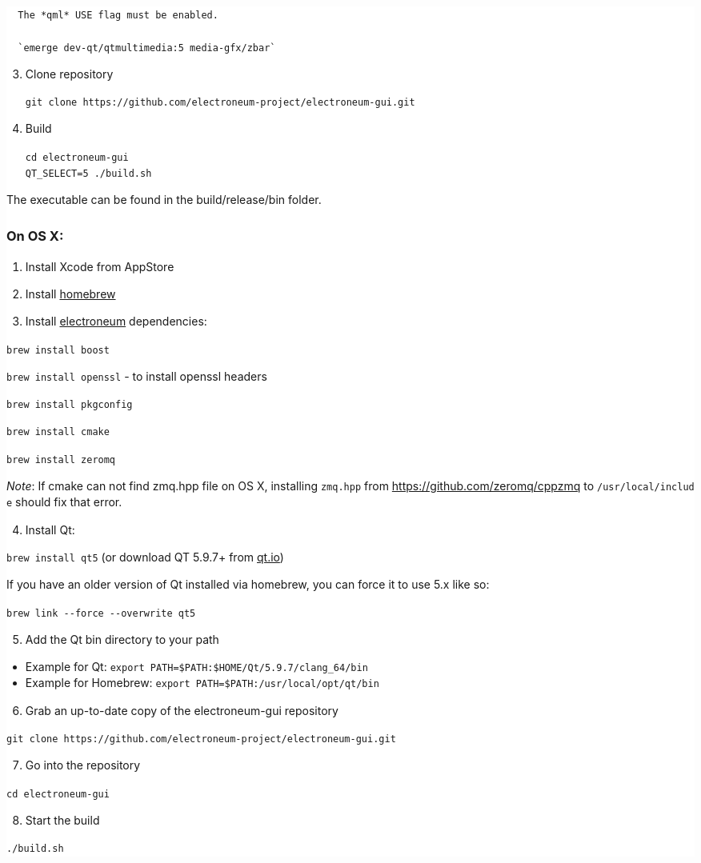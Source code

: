       The *qml* USE flag must be enabled.

      `emerge dev-qt/qtmultimedia:5 media-gfx/zbar`


3. Clone repository

    `git clone https://github.com/electroneum-project/electroneum-gui.git`

4. Build

    ```
    cd electroneum-gui
    QT_SELECT=5 ./build.sh
    ```

The executable can be found in the build/release/bin folder.

### On OS X:

1. Install Xcode from AppStore

2. Install [homebrew](http://brew.sh/)

3. Install [electroneum](https://github.com/electroneum-project/electroneum) dependencies:

  `brew install boost`

  `brew install openssl` - to install openssl headers

  `brew install pkgconfig`

  `brew install cmake`

  `brew install zeromq`

  *Note*: If cmake can not find zmq.hpp file on OS X, installing `zmq.hpp` from https://github.com/zeromq/cppzmq to `/usr/local/include` should fix that error.

4. Install Qt:

  `brew install qt5`  (or download QT 5.9.7+ from [qt.io](https://www.qt.io/download-open-source/))

  If you have an older version of Qt installed via homebrew, you can force it to use 5.x like so:
  
  `brew link --force --overwrite qt5`

5. Add the Qt bin directory to your path

  - Example for Qt: `export PATH=$PATH:$HOME/Qt/5.9.7/clang_64/bin`
  - Example for Homebrew: `export PATH=$PATH:/usr/local/opt/qt/bin`

6. Grab an up-to-date copy of the electroneum-gui repository

  `git clone https://github.com/electroneum-project/electroneum-gui.git`

7. Go into the repository

  `cd electroneum-gui`

8. Start the build

  `./build.sh`
